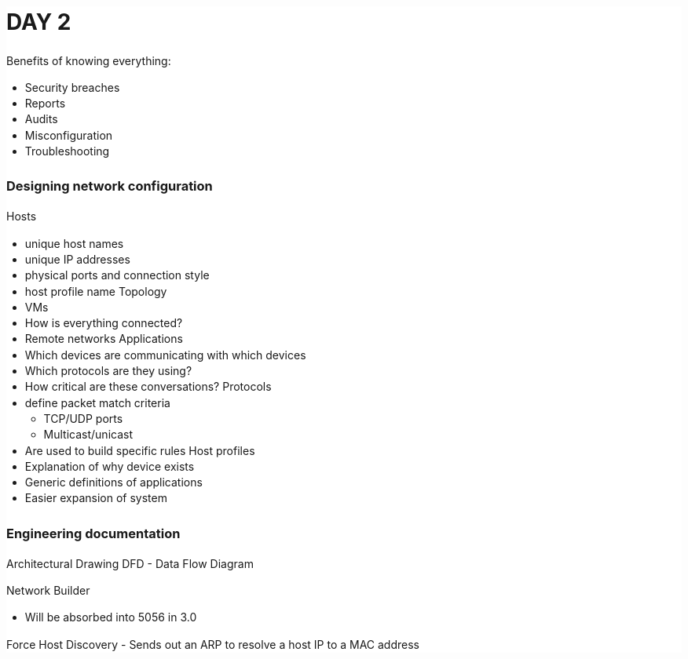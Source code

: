 
# DAY 2

Benefits of knowing everything:
- Security breaches
- Reports
- Audits
- Misconfiguration
- Troubleshooting

### Designing network configuration
Hosts
- unique host names
- unique IP addresses
- physical ports and connection style
- host profile name
Topology
- VMs
- How is everything connected?
- Remote networks
Applications
- Which devices are communicating with which devices
- Which protocols are they using?
- How critical are these conversations?
Protocols
- define packet match criteria
	- TCP/UDP ports
	- Multicast/unicast
- Are used to build specific rules
Host profiles
- Explanation of why device exists
- Generic definitions of applications
- Easier expansion of system

### Engineering documentation
Architectural Drawing
DFD - Data Flow Diagram

Network Builder
- Will be absorbed into 5056 in 3.0

Force Host Discovery - Sends out an ARP to resolve a host IP to a MAC address